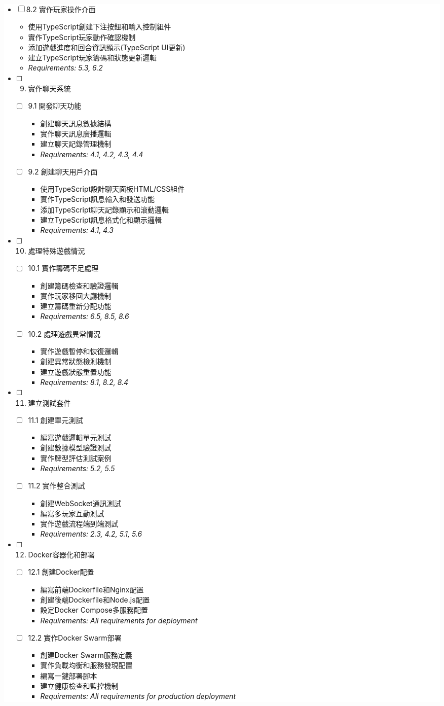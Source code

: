   - [ ] 8.2 實作玩家操作介面
    - 使用TypeScript創建下注按鈕和輸入控制組件
    - 實作TypeScript玩家動作確認機制
    - 添加遊戲進度和回合資訊顯示(TypeScript UI更新)
    - 建立TypeScript玩家籌碼和狀態更新邏輯
    - _Requirements: 5.3, 6.2_

- [ ] 9. 實作聊天系統
  - [ ] 9.1 開發聊天功能
    - 創建聊天訊息數據結構
    - 實作聊天訊息廣播邏輯
    - 建立聊天記錄管理機制
    - _Requirements: 4.1, 4.2, 4.3, 4.4_

  - [ ] 9.2 創建聊天用戶介面
    - 使用TypeScript設計聊天面板HTML/CSS組件
    - 實作TypeScript訊息輸入和發送功能
    - 添加TypeScript聊天記錄顯示和滾動邏輯
    - 建立TypeScript訊息格式化和顯示邏輯
    - _Requirements: 4.1, 4.3_

- [ ] 10. 處理特殊遊戲情況
  - [ ] 10.1 實作籌碼不足處理
    - 創建籌碼檢查和驗證邏輯
    - 實作玩家移回大廳機制
    - 建立籌碼重新分配功能
    - _Requirements: 6.5, 8.5, 8.6_

  - [ ] 10.2 處理遊戲異常情況
    - 實作遊戲暫停和恢復邏輯
    - 創建異常狀態檢測機制
    - 建立遊戲狀態重置功能
    - _Requirements: 8.1, 8.2, 8.4_

- [ ] 11. 建立測試套件
  - [ ] 11.1 創建單元測試
    - 編寫遊戲邏輯單元測試
    - 創建數據模型驗證測試
    - 實作牌型評估測試案例
    - _Requirements: 5.2, 5.5_

  - [ ] 11.2 實作整合測試
    - 創建WebSocket通訊測試
    - 編寫多玩家互動測試
    - 實作遊戲流程端到端測試
    - _Requirements: 2.3, 4.2, 5.1, 5.6_

- [ ] 12. Docker容器化和部署
  - [ ] 12.1 創建Docker配置
    - 編寫前端Dockerfile和Nginx配置
    - 創建後端Dockerfile和Node.js配置
    - 設定Docker Compose多服務配置
    - _Requirements: All requirements for deployment_

  - [ ] 12.2 實作Docker Swarm部署
    - 創建Docker Swarm服務定義
    - 實作負載均衡和服務發現配置
    - 編寫一鍵部署腳本
    - 建立健康檢查和監控機制
    - _Requirements: All requirements for production deployment_
